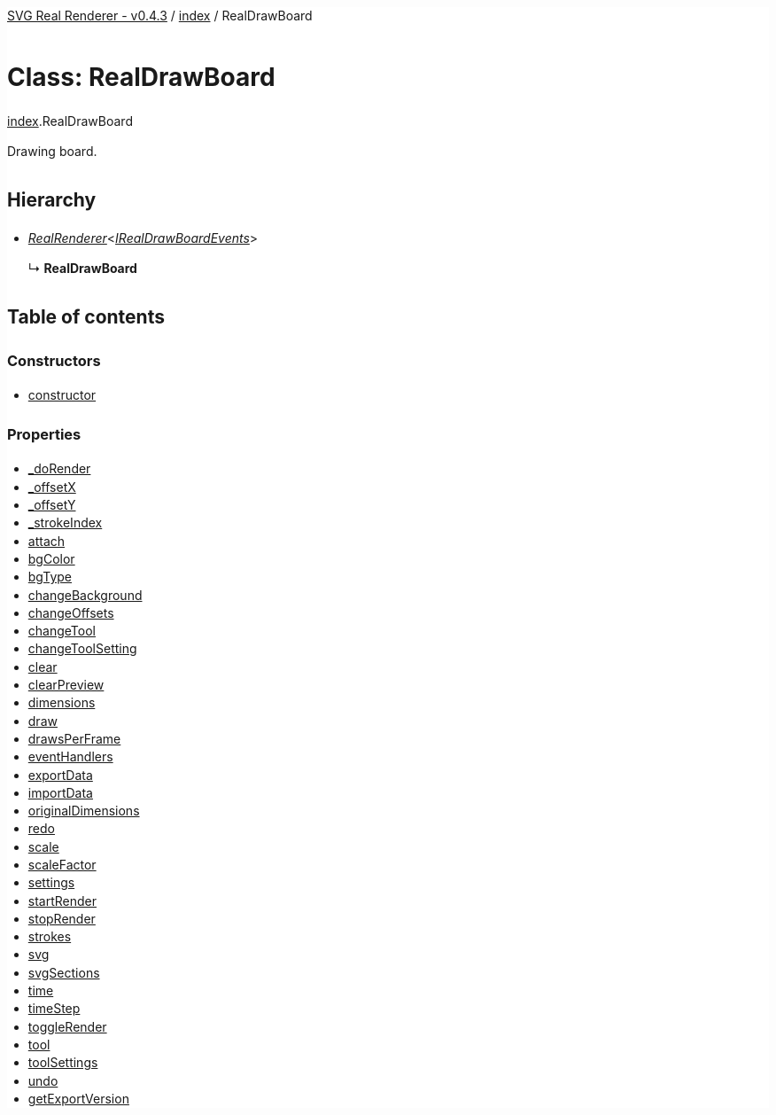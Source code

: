 [SVG Real Renderer - v0.4.3](../docs.md) / [index](../modules/index.md) / RealDrawBoard

# Class: RealDrawBoard

[index](../modules/index.md).RealDrawBoard

Drawing board.

## Hierarchy

* [*RealRenderer*](index.realrenderer.md)<[*IRealDrawBoardEvents*](../interfaces/src_constants_events_realdrawboardevents.irealdrawboardevents.md)\>

  ↳ **RealDrawBoard**

## Table of contents

### Constructors

- [constructor](index.realdrawboard.md#constructor)

### Properties

- [\_doRender](index.realdrawboard.md#_dorender)
- [\_offsetX](index.realdrawboard.md#_offsetx)
- [\_offsetY](index.realdrawboard.md#_offsety)
- [\_strokeIndex](index.realdrawboard.md#_strokeindex)
- [attach](index.realdrawboard.md#attach)
- [bgColor](index.realdrawboard.md#bgcolor)
- [bgType](index.realdrawboard.md#bgtype)
- [changeBackground](index.realdrawboard.md#changebackground)
- [changeOffsets](index.realdrawboard.md#changeoffsets)
- [changeTool](index.realdrawboard.md#changetool)
- [changeToolSetting](index.realdrawboard.md#changetoolsetting)
- [clear](index.realdrawboard.md#clear)
- [clearPreview](index.realdrawboard.md#clearpreview)
- [dimensions](index.realdrawboard.md#dimensions)
- [draw](index.realdrawboard.md#draw)
- [drawsPerFrame](index.realdrawboard.md#drawsperframe)
- [eventHandlers](index.realdrawboard.md#eventhandlers)
- [exportData](index.realdrawboard.md#exportdata)
- [importData](index.realdrawboard.md#importdata)
- [originalDimensions](index.realdrawboard.md#originaldimensions)
- [redo](index.realdrawboard.md#redo)
- [scale](index.realdrawboard.md#scale)
- [scaleFactor](index.realdrawboard.md#scalefactor)
- [settings](index.realdrawboard.md#settings)
- [startRender](index.realdrawboard.md#startrender)
- [stopRender](index.realdrawboard.md#stoprender)
- [strokes](index.realdrawboard.md#strokes)
- [svg](index.realdrawboard.md#svg)
- [svgSections](index.realdrawboard.md#svgsections)
- [time](index.realdrawboard.md#time)
- [timeStep](index.realdrawboard.md#timestep)
- [toggleRender](index.realdrawboard.md#togglerender)
- [tool](index.realdrawboard.md#tool)
- [toolSettings](index.realdrawboard.md#toolsettings)
- [undo](index.realdrawboard.md#undo)
- [getExportVersion](index.realdrawboard.md#getexportversion)
